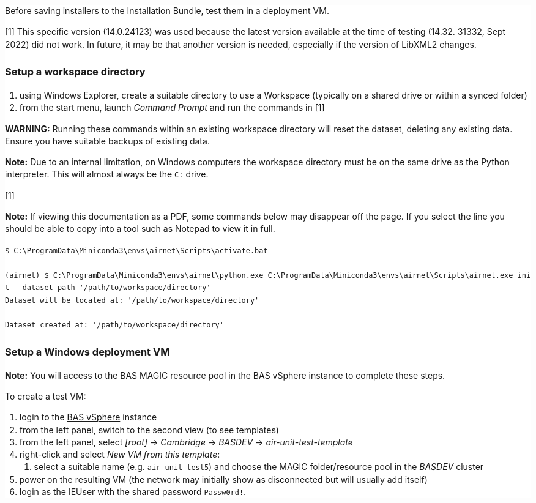 Before saving installers to the Installation Bundle, test them in a [deployment VM](#setup-a-windows-deployment-vm).

[1] This specific version (14.0.24123) was used because the latest version available at the time of testing (14.32.
31332, Sept 2022) did not work. In future, it may be that another version is needed, especially if the version of 
LibXML2 changes.

### Setup a workspace directory

1. using Windows Explorer, create a suitable directory to use a Workspace (typically on a shared drive or within a 
   synced folder)
2. from the start menu, launch *Command Prompt* and run the commands in [1]

**WARNING:** Running these commands within an existing workspace directory will reset the dataset, deleting any 
existing data. Ensure you have suitable backups of existing data.

**Note:** Due to an internal limitation, on Windows computers the workspace directory must be on the same drive as
the Python interpreter. This will almost always be the `C:` drive.

[1]

**Note:** If viewing this documentation as a PDF, some commands below may disappear off the page. If you select the 
line you should be able to copy into a tool such as Notepad to view it in full.

```
$ C:\ProgramData\Miniconda3\envs\airnet\Scripts\activate.bat

(airnet) $ C:\ProgramData\Miniconda3\envs\airnet\python.exe C:\ProgramData\Miniconda3\envs\airnet\Scripts\airnet.exe init --dataset-path '/path/to/workspace/directory'
Dataset will be located at: '/path/to/workspace/directory'

Dataset created at: '/path/to/workspace/directory'
```

### Setup a Windows deployment VM

**Note:** You will access to the BAS MAGIC resource pool in the BAS vSphere instance to complete these steps.

To create a test VM:

1. login to the [BAS vSphere](https://bsv-vcsa-s1.nerc-bas.ac.uk/ui/) instance
2. from the left panel, switch to the second view (to see templates)
3. from the left panel, select *[root]* -> *Cambridge* -> *BASDEV* -> *air-unit-test-template*
4. right-click and select *New VM from this template*:
   1. select a suitable name (e.g. `air-unit-test5`) and choose the MAGIC folder/resource pool in the *BASDEV* cluster
5. power on the resulting VM (the network may initially show as disconnected but will usually add itself)
6. login as the IEUser with the shared password `Passw0rd!`.
